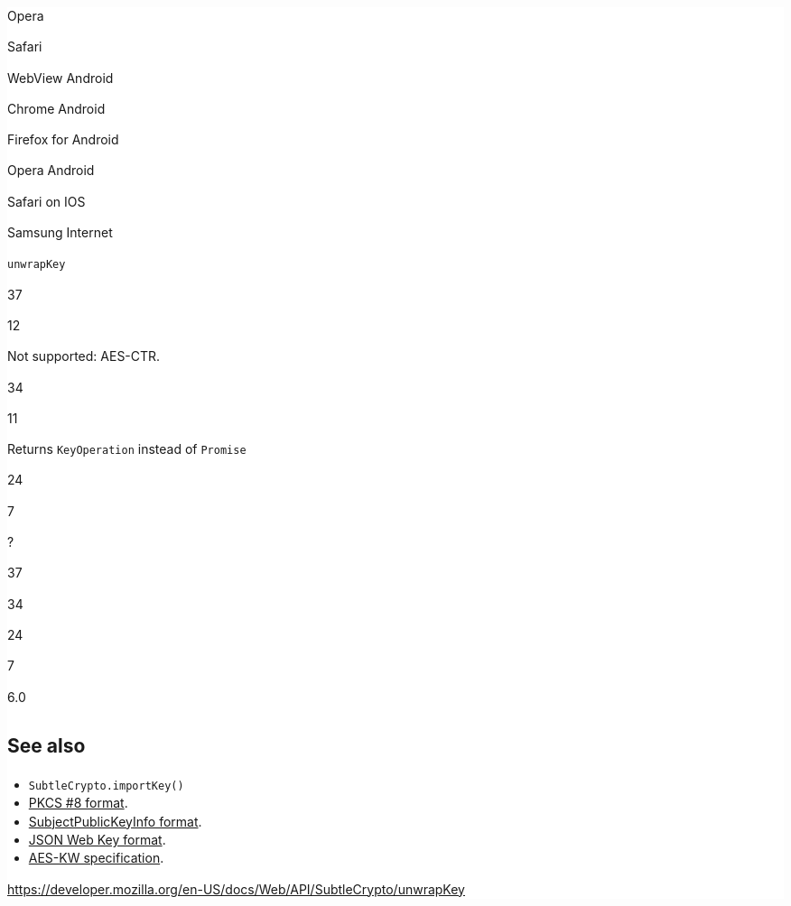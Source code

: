 Opera

Safari

WebView Android

Chrome Android

Firefox for Android

Opera Android

Safari on IOS

Samsung Internet

`unwrapKey`

37

12

Not supported: AES-CTR.

34

11

Returns `KeyOperation` instead of `Promise`

24

7

?

37

34

24

7

6.0

See also
--------

-   `SubtleCrypto.importKey()`
-   [PKCS \#8 format](https://datatracker.ietf.org/doc/html/rfc5208).
-   [SubjectPublicKeyInfo format](https://datatracker.ietf.org/doc/html/rfc5280#section-4.1).
-   [JSON Web Key format](https://datatracker.ietf.org/doc/html/rfc7517).
-   [AES-KW specification](https://datatracker.ietf.org/doc/html/rfc3394).

<a href="https://developer.mozilla.org/en-US/docs/Web/API/SubtleCrypto/unwrapKey" class="_attribution-link">https://developer.mozilla.org/en-US/docs/Web/API/SubtleCrypto/unwrapKey</a>
